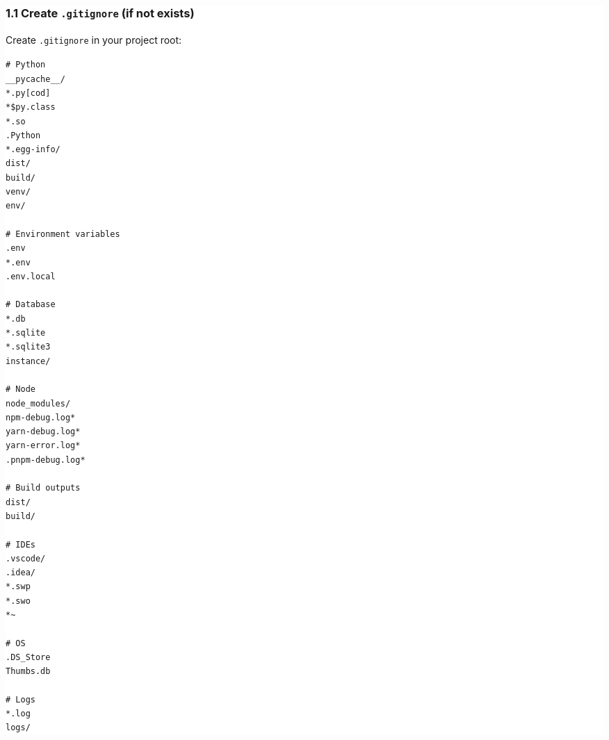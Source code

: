 ### 1.1 Create `.gitignore` (if not exists)

Create `.gitignore` in your project root:

```gitignore
# Python
__pycache__/
*.py[cod]
*$py.class
*.so
.Python
*.egg-info/
dist/
build/
venv/
env/

# Environment variables
.env
*.env
.env.local

# Database
*.db
*.sqlite
*.sqlite3
instance/

# Node
node_modules/
npm-debug.log*
yarn-debug.log*
yarn-error.log*
.pnpm-debug.log*

# Build outputs
dist/
build/

# IDEs
.vscode/
.idea/
*.swp
*.swo
*~

# OS
.DS_Store
Thumbs.db

# Logs
*.log
logs/
```

